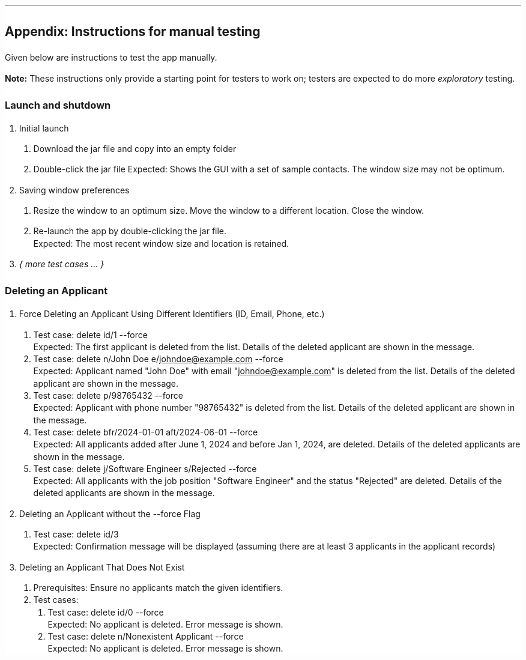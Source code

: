 --------------------------------------------------------------------------------------------------------------------

## **Appendix: Instructions for manual testing**

Given below are instructions to test the app manually.

<box type="info" seamless>

**Note:** These instructions only provide a starting point for testers to work on;
testers are expected to do more *exploratory* testing.

</box>

### Launch and shutdown

1. Initial launch

   1. Download the jar file and copy into an empty folder

   1. Double-click the jar file Expected: Shows the GUI with a set of sample contacts. The window size may not be optimum.

1. Saving window preferences

   1. Resize the window to an optimum size. Move the window to a different location. Close the window.

   1. Re-launch the app by double-clicking the jar file.<br>
       Expected: The most recent window size and location is retained.

1. _{ more test cases …​ }_

### Deleting an Applicant
1. Force Deleting an Applicant Using Different Identifiers (ID, Email, Phone, etc.)

   1. Test case: delete id/1 --force<br>
       Expected: The first applicant is deleted from the list. Details of the deleted applicant are shown in the message.
   2. Test case: delete n/John Doe e/johndoe@example.com --force<br>
 Expected: Applicant named "John Doe" with email "johndoe@example.com" is deleted from the list. Details of the deleted applicant are shown in the message.
   3. Test case: delete p/98765432 --force<br>
Expected: Applicant with phone number "98765432" is deleted from the list. Details of the deleted applicant are shown in the message. 
   4. Test case: delete bfr/2024-01-01 aft/2024-06-01 --force<br>
Expected: All applicants added after June 1, 2024 and before Jan 1, 2024, are deleted. Details of the deleted applicants are shown in the message. 
   5. Test case: delete j/Software Engineer s/Rejected --force<br>
Expected: All applicants with the job position "Software Engineer" and the status "Rejected" are deleted. Details of the deleted applicants are shown in the message.

2. Deleting an Applicant without the --force Flag
   1. Test case: delete id/3<br>
Expected: Confirmation message will be displayed (assuming there are at least 3 applicants in the applicant records)

3. Deleting an Applicant That Does Not Exist
   1. Prerequisites: Ensure no applicants match the given identifiers. 
   2. Test cases:
      1. Test case: delete id/0 --force<br>
      Expected: No applicant is deleted. Error message is shown. 
      2. Test case: delete n/Nonexistent Applicant --force<br>
Expected: No applicant is deleted. Error message is shown.
